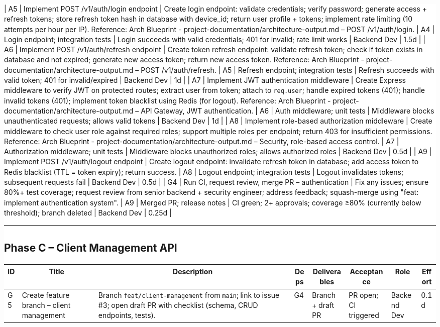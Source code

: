 | A5  | Implement POST /v1/auth/login endpoint            | Create login endpoint: validate credentials; verify password; generate access + refresh tokens; store refresh token hash in database with device_id; return user profile + tokens; implement rate limiting (10 attempts per hour per IP). Reference: Arch Blueprint - project-documentation/architecture-output.md – POST /v1/auth/login.                                                                                   | A4   | Login endpoint; integration tests          | Login succeeds with valid credentials; 401 for invalid; rate limit works          | Backend Dev | 1.5d   |
| A6  | Implement POST /v1/auth/refresh endpoint          | Create token refresh endpoint: validate refresh token; check if token exists in database and not expired; generate new access token; return new access token. Reference: Arch Blueprint - project-documentation/architecture-output.md – POST /v1/auth/refresh.                                                                                                                                                             | A5   | Refresh endpoint; integration tests        | Refresh succeeds with valid token; 401 for invalid/expired                        | Backend Dev | 1d     |
| A7  | Implement JWT authentication middleware           | Create Express middleware to verify JWT on protected routes; extract user from token; attach to `req.user`; handle expired tokens (401); handle invalid tokens (401); implement token blacklist using Redis (for logout). Reference: Arch Blueprint - project-documentation/architecture-output.md – API Gateway, JWT authentication.                                                                                       | A6   | Auth middleware; unit tests                | Middleware blocks unauthenticated requests; allows valid tokens                   | Backend Dev | 1d     |
| A8  | Implement role-based authorization middleware     | Create middleware to check user role against required roles; support multiple roles per endpoint; return 403 for insufficient permissions. Reference: Arch Blueprint - project-documentation/architecture-output.md – Security, role-based access control.                                                                                                                                                                  | A7   | Authorization middleware; unit tests       | Middleware blocks unauthorized roles; allows authorized roles                     | Backend Dev | 0.5d   |
| A9  | Implement POST /v1/auth/logout endpoint           | Create logout endpoint: invalidate refresh token in database; add access token to Redis blacklist (TTL = token expiry); return success.                                                                                                                                                                                                                                                                                     | A8   | Logout endpoint; integration tests         | Logout invalidates tokens; subsequent requests fail                               | Backend Dev | 0.5d   |
| G4  | Run CI, request review, merge PR – authentication | Fix any issues; ensure 80%+ test coverage; request review from senior backend + security engineer; address feedback; squash-merge using "feat: implement authentication system".                                                                                                                                                                                                                                            | A9   | Merged PR; release notes                   | CI green; 2+ approvals; coverage ≥80% (currently below threshold); branch deleted | Backend Dev | 0.25d  |

---

## Phase C – Client Management API

| ID  | Title                                                | Description                                                                                                                                                                                                                                                                                                                                                                        | Deps | Deliverables                               | Acceptance                                                     | Role        | Effort |
| --- | ---------------------------------------------------- | ---------------------------------------------------------------------------------------------------------------------------------------------------------------------------------------------------------------------------------------------------------------------------------------------------------------------------------------------------------------------------------- | ---- | ------------------------------------------ | -------------------------------------------------------------- | ----------- | ------ |
| G5  | Create feature branch – client management            | Branch `feat/client-management` from `main`; link to issue #3; open draft PR with checklist (schema, CRUD endpoints, tests).                                                                                                                                                                                                                                                       | G4   | Branch + draft PR                          | PR open; CI triggered                                          | Backend Dev | 0.1d   |